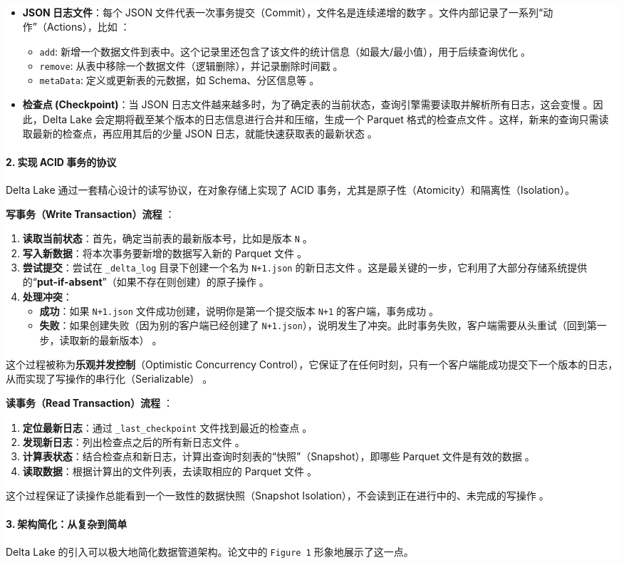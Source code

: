   * **JSON 日志文件**：每个 JSON 文件代表一次事务提交（Commit），文件名是连续递增的数字 。文件内部记录了一系列“动作”（Actions），比如 ：

      * `add`: 新增一个数据文件到表中。这个记录里还包含了该文件的统计信息（如最大/最小值），用于后续查询优化 。
      * `remove`: 从表中移除一个数据文件（逻辑删除），并记录删除时间戳 。
      * `metaData`: 定义或更新表的元数据，如 Schema、分区信息等 。

  * **检查点 (Checkpoint)**：当 JSON 日志文件越来越多时，为了确定表的当前状态，查询引擎需要读取并解析所有日志，这会变慢 。因此，Delta Lake 会定期将截至某个版本的日志信息进行合并和压缩，生成一个 Parquet 格式的检查点文件 。这样，新来的查询只需读取最新的检查点，再应用其后的少量 JSON 日志，就能快速获取表的最新状态 。

#### 2\. 实现 ACID 事务的协议

Delta Lake 通过一套精心设计的读写协议，在对象存储上实现了 ACID 事务，尤其是原子性（Atomicity）和隔离性（Isolation）。

**写事务（Write Transaction）流程** ：

1.  **读取当前状态**：首先，确定当前表的最新版本号，比如是版本 `N` 。
2.  **写入新数据**：将本次事务要新增的数据写入新的 Parquet 文件 。
3.  **尝试提交**：尝试在 `_delta_log` 目录下创建一个名为 `N+1.json` 的新日志文件 。这是最关键的一步，它利用了大部分存储系统提供的“**put-if-absent**”（如果不存在则创建）的原子操作 。
4.  **处理冲突**：
      * **成功**：如果 `N+1.json` 文件成功创建，说明你是第一个提交版本 `N+1` 的客户端，事务成功 。
      * **失败**：如果创建失败（因为别的客户端已经创建了 `N+1.json`），说明发生了冲突。此时事务失败，客户端需要从头重试（回到第一步，读取新的最新版本） 。

这个过程被称为**乐观并发控制**（Optimistic Concurrency Control），它保证了在任何时刻，只有一个客户端能成功提交下一个版本的日志，从而实现了写操作的串行化（Serializable） 。

**读事务（Read Transaction）流程** ：

1.  **定位最新日志**：通过 `_last_checkpoint` 文件找到最近的检查点 。
2.  **发现新日志**：列出检查点之后的所有新日志文件 。
3.  **计算表状态**：结合检查点和新日志，计算出查询时刻表的“快照”（Snapshot），即哪些 Parquet 文件是有效的数据 。
4.  **读取数据**：根据计算出的文件列表，去读取相应的 Parquet 文件 。

这个过程保证了读操作总能看到一个一致性的数据快照（Snapshot Isolation），不会读到正在进行中的、未完成的写操作 。

#### 3\. 架构简化：从复杂到简单

Delta Lake 的引入可以极大地简化数据管道架构。论文中的 `Figure 1` 形象地展示了这一点。
